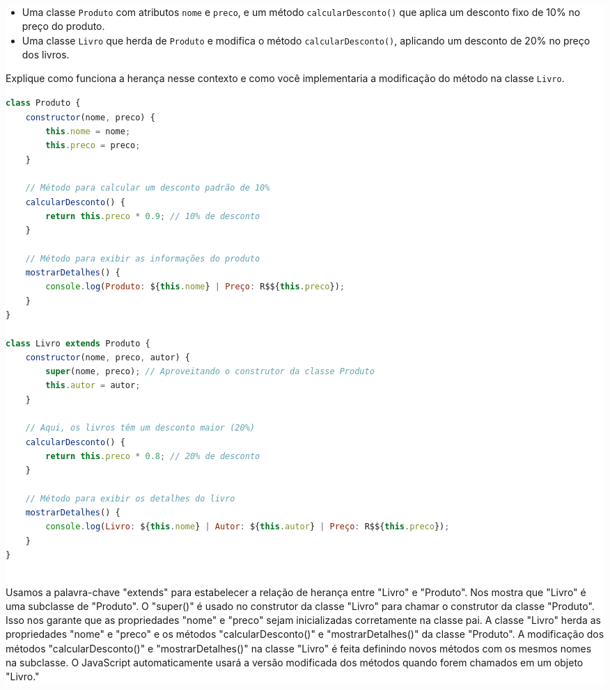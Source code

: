 - Uma classe `Produto` com atributos `nome` e `preco`, e um método `calcularDesconto()` que aplica um desconto fixo de 10% no preço do produto.
- Uma classe `Livro` que herda de `Produto` e modifica o método `calcularDesconto()`, aplicando um desconto de 20% no preço dos livros.

Explique como funciona a herança nesse contexto e como você implementaria a modificação do método na classe `Livro`.

```javascript
class Produto {
    constructor(nome, preco) {
        this.nome = nome;
        this.preco = preco;
    }

    // Método para calcular um desconto padrão de 10%
    calcularDesconto() {
        return this.preco * 0.9; // 10% de desconto
    }

    // Método para exibir as informações do produto
    mostrarDetalhes() {
        console.log(Produto: ${this.nome} | Preço: R$${this.preco});
    }
}

class Livro extends Produto {
    constructor(nome, preco, autor) {
        super(nome, preco); // Aproveitando o construtor da classe Produto
        this.autor = autor;
    }

    // Aqui, os livros têm um desconto maior (20%)
    calcularDesconto() {
        return this.preco * 0.8; // 20% de desconto
    }

    // Método para exibir os detalhes do livro
    mostrarDetalhes() {
        console.log(Livro: ${this.nome} | Autor: ${this.autor} | Preço: R$${this.preco});
    }
}
  
  ```
Usamos a palavra-chave "extends" para estabelecer a relação de herança entre "Livro" e "Produto". Nos mostra que "Livro" é uma subclasse de "Produto".
O "super()" é usado no construtor da classe "Livro" para chamar o construtor da classe "Produto". Isso nos garante que as propriedades "nome" e "preco" sejam inicializadas corretamente na classe pai.
A classe "Livro" herda as propriedades "nome" e "preco" e os métodos "calcularDesconto()" e "mostrarDetalhes()" da classe "Produto".
A modificação dos métodos "calcularDesconto()" e "mostrarDetalhes()" na classe "Livro" é feita definindo novos métodos com os mesmos nomes na subclasse. O JavaScript automaticamente usará a versão modificada dos métodos quando forem chamados em um objeto "Livro."